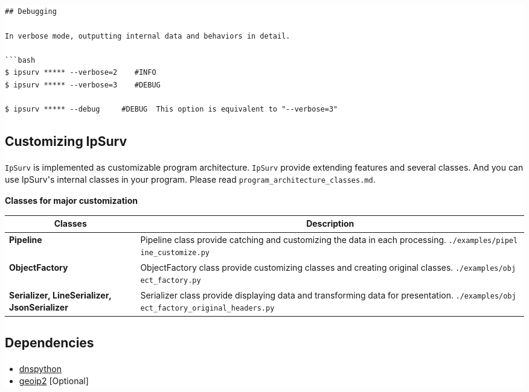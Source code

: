 ```
## Debugging

In verbose mode, outputting internal data and behaviors in detail.

```bash
$ ipsurv ***** --verbose=2    #INFO
$ ipsurv ***** --verbose=3    #DEBUG

$ ipsurv ***** --debug     #DEBUG  This option is equivalent to "--verbose=3"
```

## Customizing IpSurv

```IpSurv``` is implemented as customizable program architecture. ```IpSurv``` provide extending features and several classes. 
And you can use IpSurv's internal classes in your program. Please read ```program_architecture_classes.md```.

**Classes for major customization**

| Classes    | Description            |
|----------------------|----------------------------------------------|
| **Pipeline**   | Pipeline class provide catching and customizing the data in each processing. ```./examples/pipeline_customize.py```         |
| **ObjectFactory**   | ObjectFactory class provide customizing classes and creating original classes. ```./examples/object_factory.py```      |
| **Serializer, LineSerializer, JsonSerializer**   | Serializer class provide displaying data and transforming data for presentation. ```./examples/object_factory_original_headers.py```      |


## Dependencies

- [dnspython](https://github.com/rthalley/dnspython)
- [geoip2](https://github.com/maxmind/GeoIP2-python) [Optional]
